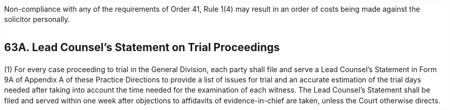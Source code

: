 Non-compliance with any of the requirements of Order 41, Rule 1(4) may result in an order of costs being made against the solicitor personally.

## 63A. Lead Counsel’s Statement on Trial Proceedings

(1) For every case proceeding to trial in the General Division, each party shall file and serve a Lead Counsel’s Statement in Form 9A of Appendix A of these Practice Directions to provide a list of issues for trial and an accurate estimation of the trial days needed after taking into account the time needed for the examination of each witness. The Lead Counsel’s Statement shall be filed and served within one week after objections to affidavits of evidence-in-chief are taken, unless the Court otherwise directs.

